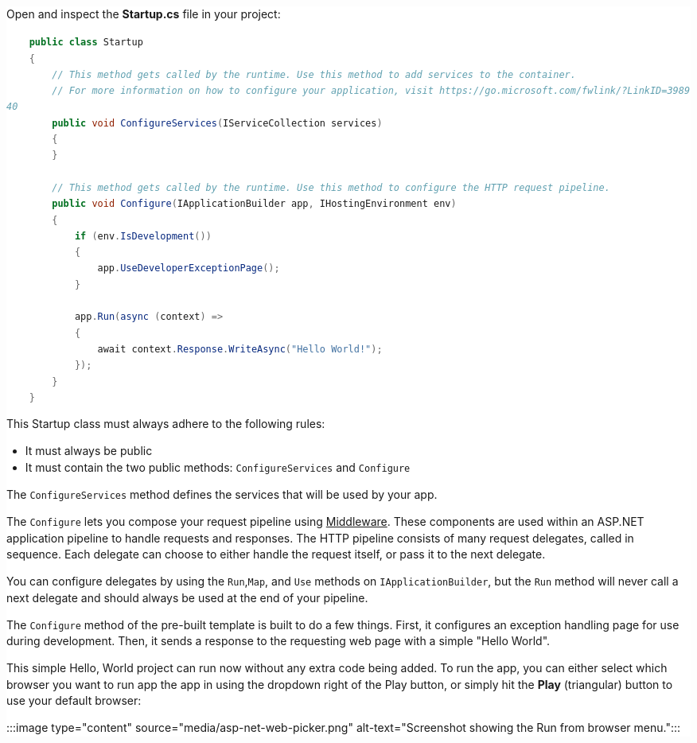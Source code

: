Open and inspect the **Startup.cs** file in your project:

```csharp
    public class Startup
    {
        // This method gets called by the runtime. Use this method to add services to the container.
        // For more information on how to configure your application, visit https://go.microsoft.com/fwlink/?LinkID=398940
        public void ConfigureServices(IServiceCollection services)
        {
        }

        // This method gets called by the runtime. Use this method to configure the HTTP request pipeline.
        public void Configure(IApplicationBuilder app, IHostingEnvironment env)
        {
            if (env.IsDevelopment())
            {
                app.UseDeveloperExceptionPage();
            }

            app.Run(async (context) =>
            {
                await context.Response.WriteAsync("Hello World!");
            });
        }
    }
```

This Startup class must always adhere to the following rules:

- It must always be public
- It must contain the two public methods: `ConfigureServices` and `Configure`

The `ConfigureServices` method defines the services that will be used by your app.

The `Configure` lets you compose your request pipeline using [Middleware](/aspnet/core/fundamentals/middleware). These components are used within an ASP.NET application pipeline to handle requests and responses. The HTTP pipeline consists of many request delegates, called in sequence. Each delegate can choose to either handle the request itself, or pass it to the next delegate.

You can configure delegates by using the `Run`,`Map`, and `Use` methods on `IApplicationBuilder`, but the `Run` method will never call a next delegate and should always be used at the end of your pipeline.

The `Configure` method of the pre-built template is built to do a few things. First, it configures an exception handling page for use during development. Then, it sends a response to the requesting web page with a simple "Hello World".

This simple Hello, World project can run now without any extra code being added. To run the app, you can either select which browser you want to run app the app in using the dropdown right of the Play button, or simply hit the **Play** (triangular) button to use your default browser:

:::image type="content" source="media/asp-net-web-picker.png" alt-text="Screenshot showing the Run from browser menu.":::
